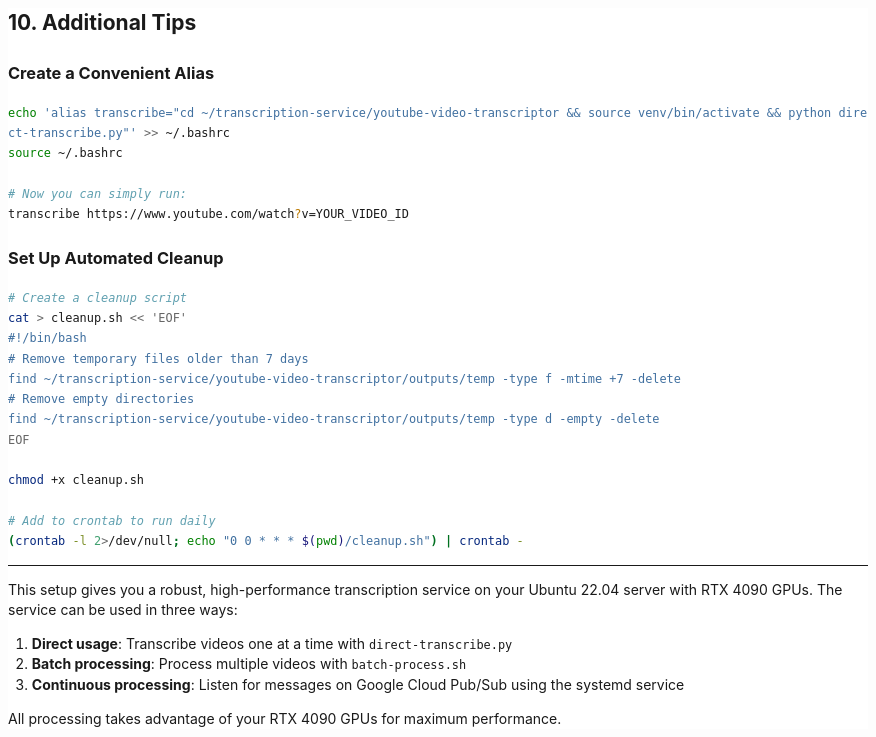 ## 10. Additional Tips

### Create a Convenient Alias
```bash
echo 'alias transcribe="cd ~/transcription-service/youtube-video-transcriptor && source venv/bin/activate && python direct-transcribe.py"' >> ~/.bashrc
source ~/.bashrc

# Now you can simply run:
transcribe https://www.youtube.com/watch?v=YOUR_VIDEO_ID
```

### Set Up Automated Cleanup
```bash
# Create a cleanup script
cat > cleanup.sh << 'EOF'
#!/bin/bash
# Remove temporary files older than 7 days
find ~/transcription-service/youtube-video-transcriptor/outputs/temp -type f -mtime +7 -delete
# Remove empty directories
find ~/transcription-service/youtube-video-transcriptor/outputs/temp -type d -empty -delete
EOF

chmod +x cleanup.sh

# Add to crontab to run daily
(crontab -l 2>/dev/null; echo "0 0 * * * $(pwd)/cleanup.sh") | crontab -
```

---

This setup gives you a robust, high-performance transcription service on your Ubuntu 22.04 server with RTX 4090 GPUs. The service can be used in three ways:

1. **Direct usage**: Transcribe videos one at a time with `direct-transcribe.py`
2. **Batch processing**: Process multiple videos with `batch-process.sh`
3. **Continuous processing**: Listen for messages on Google Cloud Pub/Sub using the systemd service

All processing takes advantage of your RTX 4090 GPUs for maximum performance.